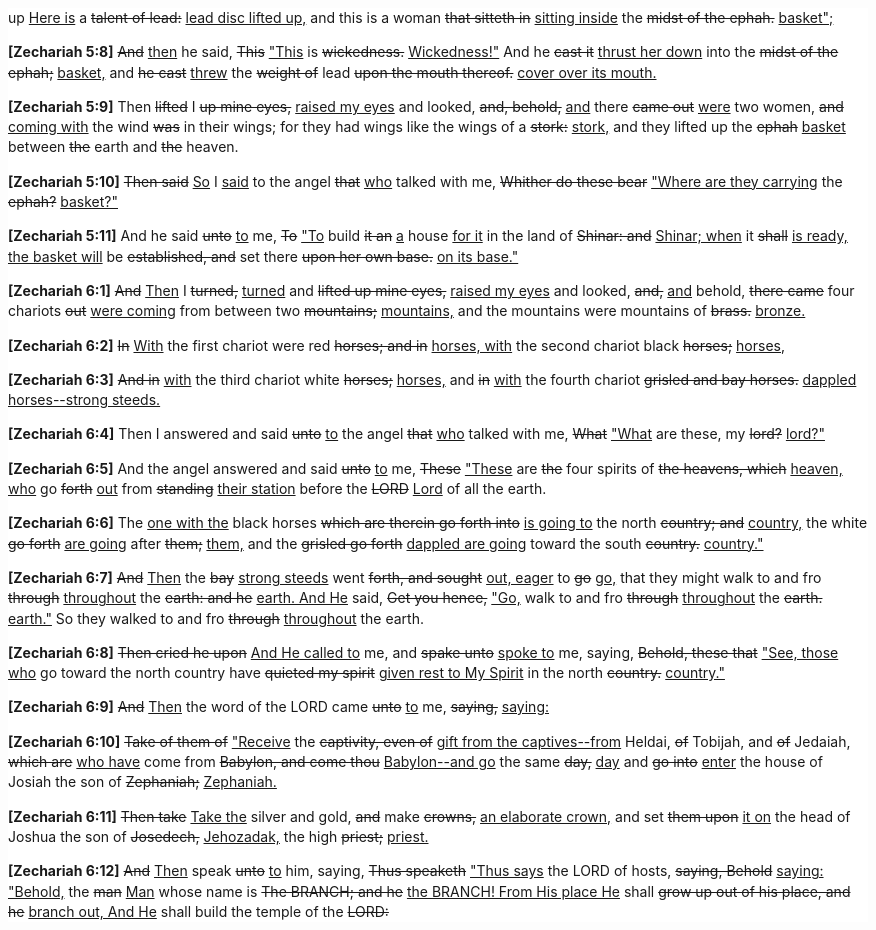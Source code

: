up</del> <ins>Here is</ins> a <del>talent of lead:</del> <ins>lead disc lifted up,</ins> and this is a woman <del>that sitteth in</del> <ins>sitting inside</ins> the <del>midst of the ephah.</del> <ins>basket";</ins></p><p><b>[Zechariah 5:8]</b> <del>And</del> <ins>then</ins> he said, <del>This</del> <ins>"This</ins> is <del>wickedness.</del> <ins>Wickedness!"</ins> And he <del>cast it</del> <ins>thrust her down</ins> into the <del>midst of the ephah;</del> <ins>basket,</ins> and <del>he cast</del> <ins>threw</ins> the <del>weight of</del> lead <del>upon the mouth thereof.</del> <ins>cover over its mouth.</ins></p><p><b>[Zechariah 5:9]</b> Then <del>lifted</del> I <del>up mine eyes,</del> <ins>raised my eyes</ins> and looked, <del>and, behold,</del> <ins>and</ins> there <del>came out</del> <ins>were</ins> two women, <del>and</del> <ins>coming with</ins> the wind <del>was</del> in their wings; for they had wings like the wings of a <del>stork:</del> <ins>stork,</ins> and they lifted up the <del>ephah</del> <ins>basket</ins> between <del>the</del> earth and <del>the</del> heaven.</p><p><b>[Zechariah 5:10]</b> <del>Then said</del> <ins>So</ins> I <ins>said</ins> to the angel <del>that</del> <ins>who</ins> talked with me, <del>Whither do these bear</del> <ins>"Where are they carrying</ins> the <del>ephah?</del> <ins>basket?"</ins></p><p><b>[Zechariah 5:11]</b> And he said <del>unto</del> <ins>to</ins> me, <del>To</del> <ins>"To</ins> build <del>it an</del> <ins>a</ins> house <ins>for it</ins> in the land of <del>Shinar: and</del> <ins>Shinar; when</ins> it <del>shall</del> <ins>is ready, the basket will</ins> be <del>established, and</del> set there <del>upon her own base.</del> <ins>on its base."</ins></p><p><b>[Zechariah 6:1]</b> <del>And</del> <ins>Then</ins> I <del>turned,</del> <ins>turned</ins> and <del>lifted up mine eyes,</del> <ins>raised my eyes</ins> and looked, <del>and,</del> <ins>and</ins> behold, <del>there came</del> four chariots <del>out</del> <ins>were coming</ins> from between two <del>mountains;</del> <ins>mountains,</ins> and the mountains were mountains of <del>brass.</del> <ins>bronze.</ins></p><p><b>[Zechariah 6:2]</b> <del>In</del> <ins>With</ins> the first chariot were red <del>horses; and in</del> <ins>horses, with</ins> the second chariot black <del>horses;</del> <ins>horses,</ins></p><p><b>[Zechariah 6:3]</b> <del>And in</del> <ins>with</ins> the third chariot white <del>horses;</del> <ins>horses,</ins> and <del>in</del> <ins>with</ins> the fourth chariot <del>grisled and bay horses.</del> <ins>dappled horses--strong steeds.</ins></p><p><b>[Zechariah 6:4]</b> Then I answered and said <del>unto</del> <ins>to</ins> the angel <del>that</del> <ins>who</ins> talked with me, <del>What</del> <ins>"What</ins> are these, my <del>lord?</del> <ins>lord?"</ins></p><p><b>[Zechariah 6:5]</b> And the angel answered and said <del>unto</del> <ins>to</ins> me, <del>These</del> <ins>"These</ins> are <del>the</del> four spirits of <del>the heavens, which</del> <ins>heaven, who</ins> go <del>forth</del> <ins>out</ins> from <del>standing</del> <ins>their station</ins> before the <del>LORD</del> <ins>Lord</ins> of all the earth.</p><p><b>[Zechariah 6:6]</b> The <ins>one with the</ins> black horses <del>which are therein go forth into</del> <ins>is going to</ins> the north <del>country; and</del> <ins>country,</ins> the white <del>go forth</del> <ins>are going</ins> after <del>them;</del> <ins>them,</ins> and the <del>grisled go forth</del> <ins>dappled are going</ins> toward the south <del>country.</del> <ins>country."</ins></p><p><b>[Zechariah 6:7]</b> <del>And</del> <ins>Then</ins> the <del>bay</del> <ins>strong steeds</ins> went <del>forth, and sought</del> <ins>out, eager</ins> to <del>go</del> <ins>go,</ins> that they might walk to and fro <del>through</del> <ins>throughout</ins> the <del>earth: and he</del> <ins>earth. And He</ins> said, <del>Get you hence,</del> <ins>"Go,</ins> walk to and fro <del>through</del> <ins>throughout</ins> the <del>earth.</del> <ins>earth."</ins> So they walked to and fro <del>through</del> <ins>throughout</ins> the earth.</p><p><b>[Zechariah 6:8]</b> <del>Then cried he upon</del> <ins>And He called to</ins> me, and <del>spake unto</del> <ins>spoke to</ins> me, saying, <del>Behold, these that</del> <ins>"See, those who</ins> go toward the north country have <del>quieted my spirit</del> <ins>given rest to My Spirit</ins> in the north <del>country.</del> <ins>country."</ins></p><p><b>[Zechariah 6:9]</b> <del>And</del> <ins>Then</ins> the word of the LORD came <del>unto</del> <ins>to</ins> me, <del>saying,</del> <ins>saying:</ins></p><p><b>[Zechariah 6:10]</b> <del>Take of them of</del> <ins>"Receive</ins> the <del>captivity, even of</del> <ins>gift from the captives--from</ins> Heldai, <del>of</del> Tobijah, and <del>of</del> Jedaiah, <del>which are</del> <ins>who have</ins> come from <del>Babylon, and come thou</del> <ins>Babylon--and go</ins> the same <del>day,</del> <ins>day</ins> and <del>go into</del> <ins>enter</ins> the house of Josiah the son of <del>Zephaniah;</del> <ins>Zephaniah.</ins></p><p><b>[Zechariah 6:11]</b> <del>Then take</del> <ins>Take the</ins> silver and gold, <del>and</del> make <del>crowns,</del> <ins>an elaborate crown,</ins> and set <del>them upon</del> <ins>it on</ins> the head of Joshua the son of <del>Josedech,</del> <ins>Jehozadak,</ins> the high <del>priest;</del> <ins>priest.</ins></p><p><b>[Zechariah 6:12]</b> <del>And</del> <ins>Then</ins> speak <del>unto</del> <ins>to</ins> him, saying, <del>Thus speaketh</del> <ins>"Thus says</ins> the LORD of hosts, <del>saying, Behold</del> <ins>saying: "Behold,</ins> the <del>man</del> <ins>Man</ins> whose name is <del>The BRANCH; and he</del> <ins>the BRANCH! From His place He</ins> shall <del>grow up out of his place, and he</del> <ins>branch out, And He</ins> shall build the temple of the <del>LORD:</del>